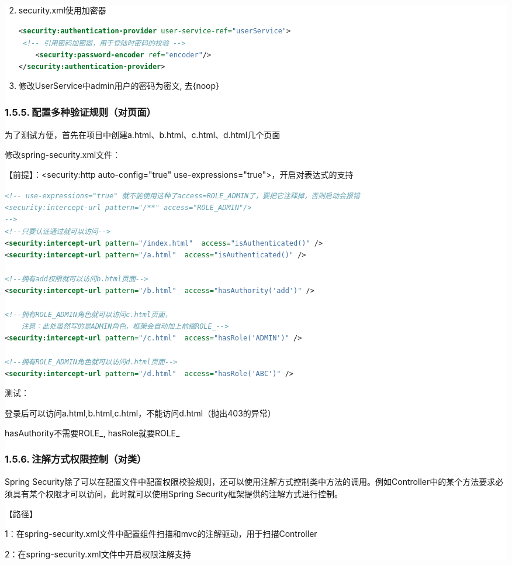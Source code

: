 

2. security.xml使用加密器

   ```xml
   <security:authentication-provider user-service-ref="userService">
   	<!-- 引用密码加密器，用于登陆时密码的校验 -->
       <security:password-encoder ref="encoder"/>
   </security:authentication-provider>
   ```
   
   

3. 修改UserService中admin用户的密码为密文, 去{noop}

### 1.5.5.  配置多种验证规则（对页面）

为了测试方便，首先在项目中创建a.html、b.html、c.html、d.html几个页面

修改spring-security.xml文件：

【前提】：<security:http auto-config="true" use-expressions="true">，开启对表达式的支持

```xml
<!-- use-expressions="true" 就不能使用这种了access=ROLE_ADMIN了，要把它注释掉，否则启动会报错
<security:intercept-url pattern="/**" access="ROLE_ADMIN"/>
-->
<!--只要认证通过就可以访问-->
<security:intercept-url pattern="/index.html"  access="isAuthenticated()" />
<security:intercept-url pattern="/a.html"  access="isAuthenticated()" />

<!--拥有add权限就可以访问b.html页面-->
<security:intercept-url pattern="/b.html"  access="hasAuthority('add')" />

<!--拥有ROLE_ADMIN角色就可以访问c.html页面，
    注意：此处虽然写的是ADMIN角色，框架会自动加上前缀ROLE_-->
<security:intercept-url pattern="/c.html"  access="hasRole('ADMIN')" />

<!--拥有ROLE_ADMIN角色就可以访问d.html页面-->
<security:intercept-url pattern="/d.html"  access="hasRole('ABC')" />
```

测试：

登录后可以访问a.html,b.html,c.html，不能访问d.html（抛出403的异常）

hasAuthority不需要ROLE_,        hasRole就要ROLE_

### 1.5.6. 注解方式权限控制（对类）

Spring Security除了可以在配置文件中配置权限校验规则，还可以使用注解方式控制类中方法的调用。例如Controller中的某个方法要求必须具有某个权限才可以访问，此时就可以使用Spring Security框架提供的注解方式进行控制。

【路径】

1：在spring-security.xml文件中配置组件扫描和mvc的注解驱动，用于扫描Controller

2：在spring-security.xml文件中开启权限注解支持
